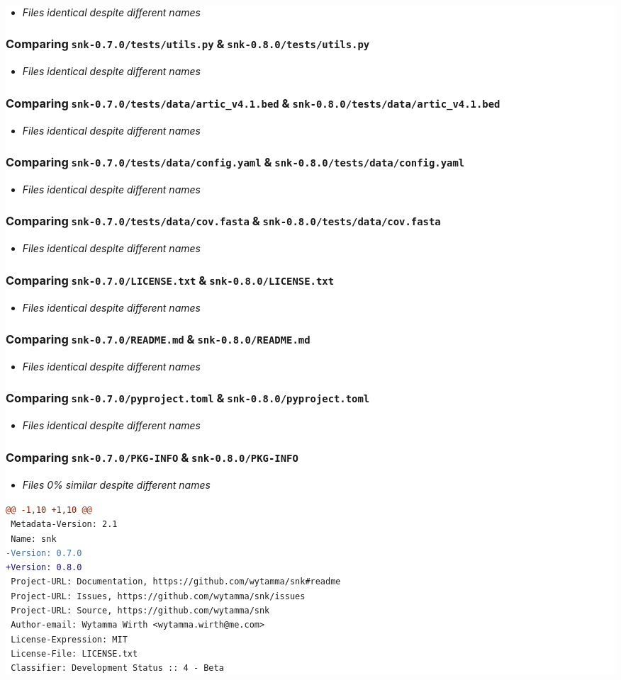  * *Files identical despite different names*

### Comparing `snk-0.7.0/tests/utils.py` & `snk-0.8.0/tests/utils.py`

 * *Files identical despite different names*

### Comparing `snk-0.7.0/tests/data/artic_v4.1.bed` & `snk-0.8.0/tests/data/artic_v4.1.bed`

 * *Files identical despite different names*

### Comparing `snk-0.7.0/tests/data/config.yaml` & `snk-0.8.0/tests/data/config.yaml`

 * *Files identical despite different names*

### Comparing `snk-0.7.0/tests/data/cov.fasta` & `snk-0.8.0/tests/data/cov.fasta`

 * *Files identical despite different names*

### Comparing `snk-0.7.0/LICENSE.txt` & `snk-0.8.0/LICENSE.txt`

 * *Files identical despite different names*

### Comparing `snk-0.7.0/README.md` & `snk-0.8.0/README.md`

 * *Files identical despite different names*

### Comparing `snk-0.7.0/pyproject.toml` & `snk-0.8.0/pyproject.toml`

 * *Files identical despite different names*

### Comparing `snk-0.7.0/PKG-INFO` & `snk-0.8.0/PKG-INFO`

 * *Files 0% similar despite different names*

```diff
@@ -1,10 +1,10 @@
 Metadata-Version: 2.1
 Name: snk
-Version: 0.7.0
+Version: 0.8.0
 Project-URL: Documentation, https://github.com/wytamma/snk#readme
 Project-URL: Issues, https://github.com/wytamma/snk/issues
 Project-URL: Source, https://github.com/wytamma/snk
 Author-email: Wytamma Wirth <wytamma.wirth@me.com>
 License-Expression: MIT
 License-File: LICENSE.txt
 Classifier: Development Status :: 4 - Beta
```
